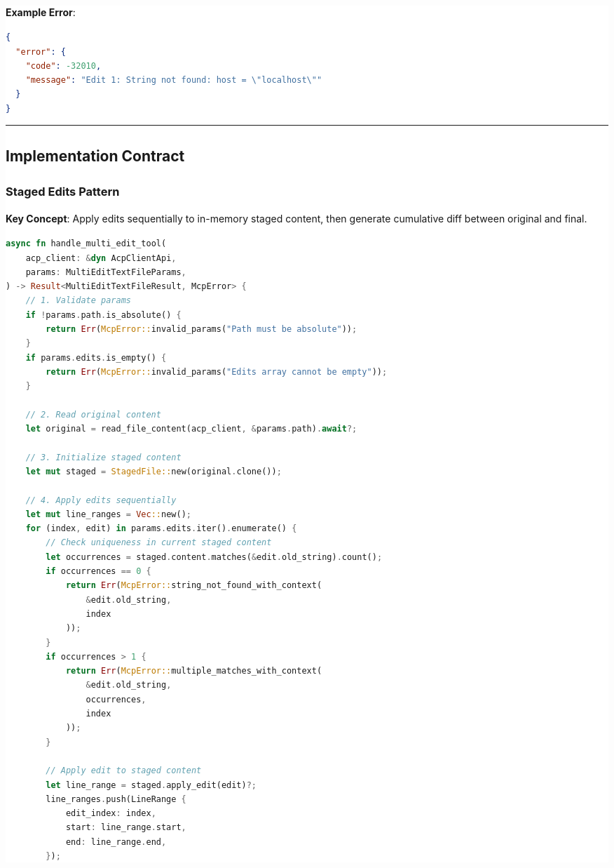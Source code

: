 **Example Error**:

```json
{
  "error": {
    "code": -32010,
    "message": "Edit 1: String not found: host = \"localhost\""
  }
}
```

---

## Implementation Contract

### Staged Edits Pattern

**Key Concept**: Apply edits sequentially to in-memory staged content, then generate cumulative diff between original and final.

```rust
async fn handle_multi_edit_tool(
    acp_client: &dyn AcpClientApi,
    params: MultiEditTextFileParams,
) -> Result<MultiEditTextFileResult, McpError> {
    // 1. Validate params
    if !params.path.is_absolute() {
        return Err(McpError::invalid_params("Path must be absolute"));
    }
    if params.edits.is_empty() {
        return Err(McpError::invalid_params("Edits array cannot be empty"));
    }

    // 2. Read original content
    let original = read_file_content(acp_client, &params.path).await?;

    // 3. Initialize staged content
    let mut staged = StagedFile::new(original.clone());

    // 4. Apply edits sequentially
    let mut line_ranges = Vec::new();
    for (index, edit) in params.edits.iter().enumerate() {
        // Check uniqueness in current staged content
        let occurrences = staged.content.matches(&edit.old_string).count();
        if occurrences == 0 {
            return Err(McpError::string_not_found_with_context(
                &edit.old_string,
                index
            ));
        }
        if occurrences > 1 {
            return Err(McpError::multiple_matches_with_context(
                &edit.old_string,
                occurrences,
                index
            ));
        }

        // Apply edit to staged content
        let line_range = staged.apply_edit(edit)?;
        line_ranges.push(LineRange {
            edit_index: index,
            start: line_range.start,
            end: line_range.end,
        });
```